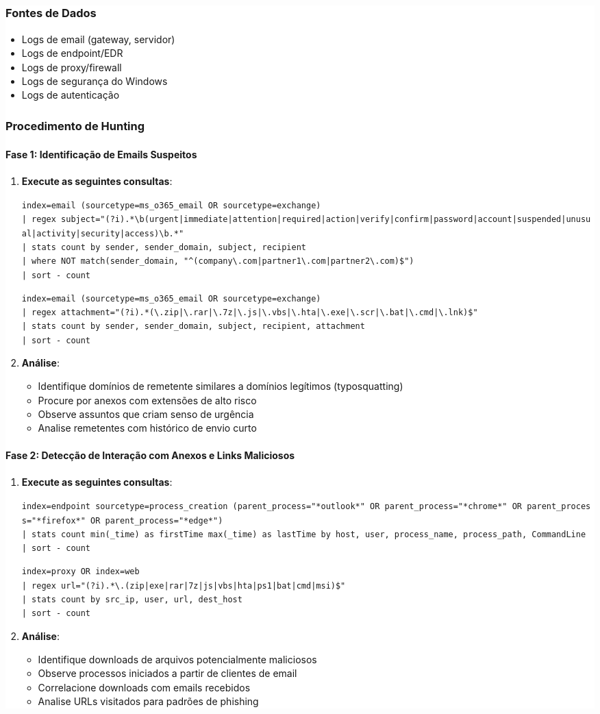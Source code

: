 ### Fontes de Dados

- Logs de email (gateway, servidor)
- Logs de endpoint/EDR
- Logs de proxy/firewall
- Logs de segurança do Windows
- Logs de autenticação

### Procedimento de Hunting

#### Fase 1: Identificação de Emails Suspeitos

1. **Execute as seguintes consultas**:
   ```splunk
   index=email (sourcetype=ms_o365_email OR sourcetype=exchange)
   | regex subject="(?i).*\b(urgent|immediate|attention|required|action|verify|confirm|password|account|suspended|unusual|activity|security|access)\b.*"
   | stats count by sender, sender_domain, subject, recipient
   | where NOT match(sender_domain, "^(company\.com|partner1\.com|partner2\.com)$")
   | sort - count
   ```

   ```splunk
   index=email (sourcetype=ms_o365_email OR sourcetype=exchange)
   | regex attachment="(?i).*(\.zip|\.rar|\.7z|\.js|\.vbs|\.hta|\.exe|\.scr|\.bat|\.cmd|\.lnk)$"
   | stats count by sender, sender_domain, subject, recipient, attachment
   | sort - count
   ```

2. **Análise**:
   - Identifique domínios de remetente similares a domínios legítimos (typosquatting)
   - Procure por anexos com extensões de alto risco
   - Observe assuntos que criam senso de urgência
   - Analise remetentes com histórico de envio curto

#### Fase 2: Detecção de Interação com Anexos e Links Maliciosos

1. **Execute as seguintes consultas**:
   ```splunk
   index=endpoint sourcetype=process_creation (parent_process="*outlook*" OR parent_process="*chrome*" OR parent_process="*firefox*" OR parent_process="*edge*")
   | stats count min(_time) as firstTime max(_time) as lastTime by host, user, process_name, process_path, CommandLine
   | sort - count
   ```

   ```splunk
   index=proxy OR index=web
   | regex url="(?i).*\.(zip|exe|rar|7z|js|vbs|hta|ps1|bat|cmd|msi)$"
   | stats count by src_ip, user, url, dest_host
   | sort - count
   ```

2. **Análise**:
   - Identifique downloads de arquivos potencialmente maliciosos
   - Observe processos iniciados a partir de clientes de email
   - Correlacione downloads com emails recebidos
   - Analise URLs visitados para padrões de phishing
